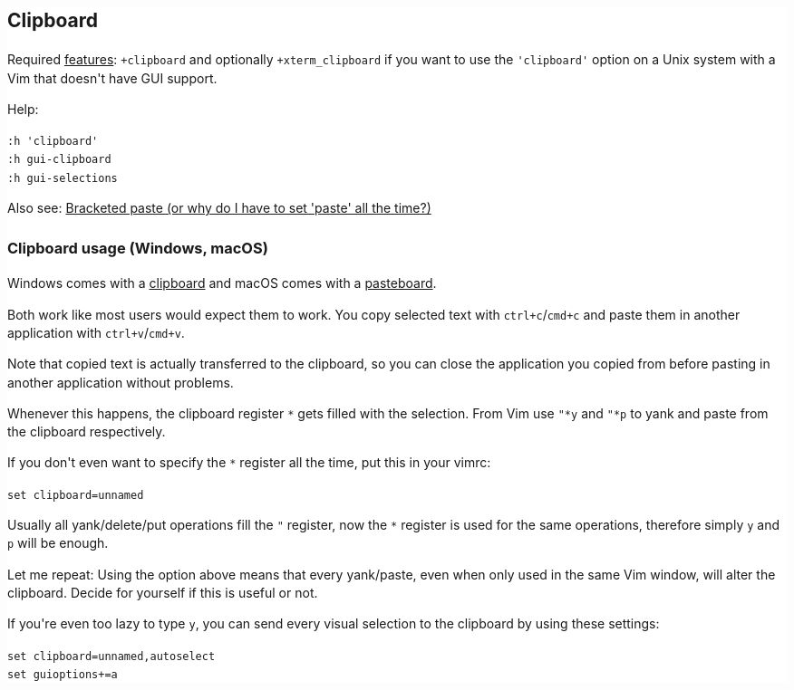 ## Clipboard

Required [features](#what-kind-of-vim-am-i-running): `+clipboard` and optionally
`+xterm_clipboard` if you want to use the `'clipboard'` option on a Unix system
with a Vim that doesn't have GUI support.

Help:

    :h 'clipboard'
    :h gui-clipboard
    :h gui-selections

Also see: [Bracketed paste (or why do I have to set 'paste' all the
time?)](#bracketed-paste-or-why-do-i-have-to-set-paste-all-the-time)

### Clipboard usage (Windows, macOS)

Windows comes with a
[clipboard](https://msdn.microsoft.com/en-us/library/windows/desktop/ms649012\(v=vs.85\).aspx)
and macOS comes with a
[pasteboard](https://developer.apple.com/library/mac/documentation/Cocoa/Conceptual/PasteboardGuide106/Introduction/Introduction.html#//apple_ref/doc/uid/TP40008100-SW1).

Both work like most users would expect them to work. You copy selected text with
`ctrl+c`/`cmd+c` and paste them in another application with `ctrl+v`/`cmd+v`.

Note that copied text is actually transferred to the clipboard, so you can close
the application you copied from before pasting in another application without
problems.

Whenever this happens, the clipboard register `*` gets filled with the
selection. From Vim use `"*y` and `"*p` to yank and paste from the clipboard
respectively.

If you don't even want to specify the `*` register all the time, put this in
your vimrc:

```vim
set clipboard=unnamed
```

Usually all yank/delete/put operations fill the `"` register, now the `*`
register is used for the same operations, therefore simply `y` and `p` will be
enough.

Let me repeat: Using the option above means that every yank/paste, even when
only used in the same Vim window, will alter the clipboard. Decide for yourself
if this is useful or not.

If you're even too lazy to type `y`, you can send every visual selection to the
clipboard by using these settings:

```vim
set clipboard=unnamed,autoselect
set guioptions+=a
```

